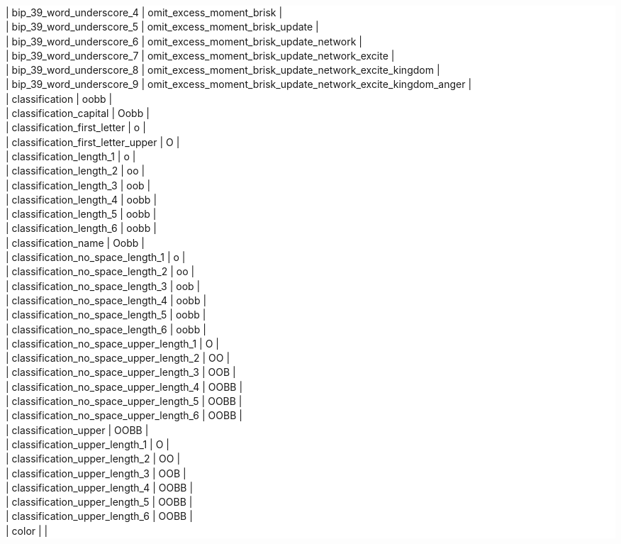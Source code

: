 | bip_39_word_underscore_4 | omit_excess_moment_brisk |  
| bip_39_word_underscore_5 | omit_excess_moment_brisk_update |  
| bip_39_word_underscore_6 | omit_excess_moment_brisk_update_network |  
| bip_39_word_underscore_7 | omit_excess_moment_brisk_update_network_excite |  
| bip_39_word_underscore_8 | omit_excess_moment_brisk_update_network_excite_kingdom |  
| bip_39_word_underscore_9 | omit_excess_moment_brisk_update_network_excite_kingdom_anger |  
| classification | oobb |  
| classification_capital | Oobb |  
| classification_first_letter | o |  
| classification_first_letter_upper | O |  
| classification_length_1 | o |  
| classification_length_2 | oo |  
| classification_length_3 | oob |  
| classification_length_4 | oobb |  
| classification_length_5 | oobb |  
| classification_length_6 | oobb |  
| classification_name | Oobb |  
| classification_no_space_length_1 | o |  
| classification_no_space_length_2 | oo |  
| classification_no_space_length_3 | oob |  
| classification_no_space_length_4 | oobb |  
| classification_no_space_length_5 | oobb |  
| classification_no_space_length_6 | oobb |  
| classification_no_space_upper_length_1 | O |  
| classification_no_space_upper_length_2 | OO |  
| classification_no_space_upper_length_3 | OOB |  
| classification_no_space_upper_length_4 | OOBB |  
| classification_no_space_upper_length_5 | OOBB |  
| classification_no_space_upper_length_6 | OOBB |  
| classification_upper | OOBB |  
| classification_upper_length_1 | O |  
| classification_upper_length_2 | OO |  
| classification_upper_length_3 | OOB |  
| classification_upper_length_4 | OOBB |  
| classification_upper_length_5 | OOBB |  
| classification_upper_length_6 | OOBB |  
| color |  |  